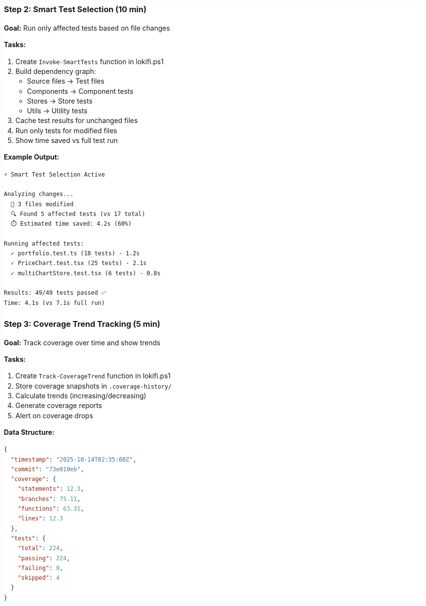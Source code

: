### Step 2: Smart Test Selection (10 min)

**Goal:** Run only affected tests based on file changes

**Tasks:**
1. Create `Invoke-SmartTests` function in lokifi.ps1
2. Build dependency graph:
   - Source files → Test files
   - Components → Component tests
   - Stores → Store tests
   - Utils → Utility tests
3. Cache test results for unchanged files
4. Run only tests for modified files
5. Show time saved vs full test run

**Example Output:**
```
⚡ Smart Test Selection Active

Analyzing changes...
  📝 3 files modified
  🔍 Found 5 affected tests (vs 17 total)
  ⏱️ Estimated time saved: 4.2s (60%)

Running affected tests:
  ✓ portfolio.test.ts (18 tests) - 1.2s
  ✓ PriceChart.test.tsx (25 tests) - 2.1s
  ✓ multiChartStore.test.tsx (6 tests) - 0.8s

Results: 49/49 tests passed ✅
Time: 4.1s (vs 7.1s full run)
```

### Step 3: Coverage Trend Tracking (5 min)

**Goal:** Track coverage over time and show trends

**Tasks:**
1. Create `Track-CoverageTrend` function in lokifi.ps1
2. Store coverage snapshots in `.coverage-history/`
3. Calculate trends (increasing/decreasing)
4. Generate coverage reports
5. Alert on coverage drops

**Data Structure:**
```json
{
  "timestamp": "2025-10-14T02:35:00Z",
  "commit": "73e010eb",
  "coverage": {
    "statements": 12.3,
    "branches": 75.11,
    "functions": 63.31,
    "lines": 12.3
  },
  "tests": {
    "total": 224,
    "passing": 224,
    "failing": 0,
    "skipped": 4
  }
}
```
